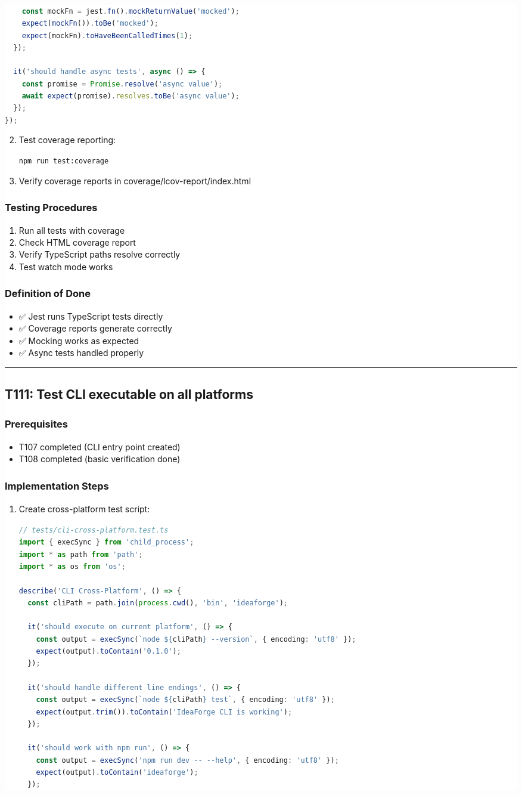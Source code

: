    ```typescript
       const mockFn = jest.fn().mockReturnValue('mocked');
       expect(mockFn()).toBe('mocked');
       expect(mockFn).toHaveBeenCalledTimes(1);
     });
   
     it('should handle async tests', async () => {
       const promise = Promise.resolve('async value');
       await expect(promise).resolves.toBe('async value');
     });
   });
   ```
2. Test coverage reporting:
   ```bash
   npm run test:coverage
   ```
3. Verify coverage reports in coverage/lcov-report/index.html

### Testing Procedures
1. Run all tests with coverage
2. Check HTML coverage report
3. Verify TypeScript paths resolve correctly
4. Test watch mode works

### Definition of Done
- ✅ Jest runs TypeScript tests directly
- ✅ Coverage reports generate correctly
- ✅ Mocking works as expected
- ✅ Async tests handled properly

---

## T111: Test CLI executable on all platforms

### Prerequisites
- T107 completed (CLI entry point created)
- T108 completed (basic verification done)

### Implementation Steps
1. Create cross-platform test script:
   ```typescript
   // tests/cli-cross-platform.test.ts
   import { execSync } from 'child_process';
   import * as path from 'path';
   import * as os from 'os';
   
   describe('CLI Cross-Platform', () => {
     const cliPath = path.join(process.cwd(), 'bin', 'ideaforge');
     
     it('should execute on current platform', () => {
       const output = execSync(`node ${cliPath} --version`, { encoding: 'utf8' });
       expect(output).toContain('0.1.0');
     });
   
     it('should handle different line endings', () => {
       const output = execSync(`node ${cliPath} test`, { encoding: 'utf8' });
       expect(output.trim()).toContain('IdeaForge CLI is working');
     });
   
     it('should work with npm run', () => {
       const output = execSync('npm run dev -- --help', { encoding: 'utf8' });
       expect(output).toContain('ideaforge');
     });
   ```